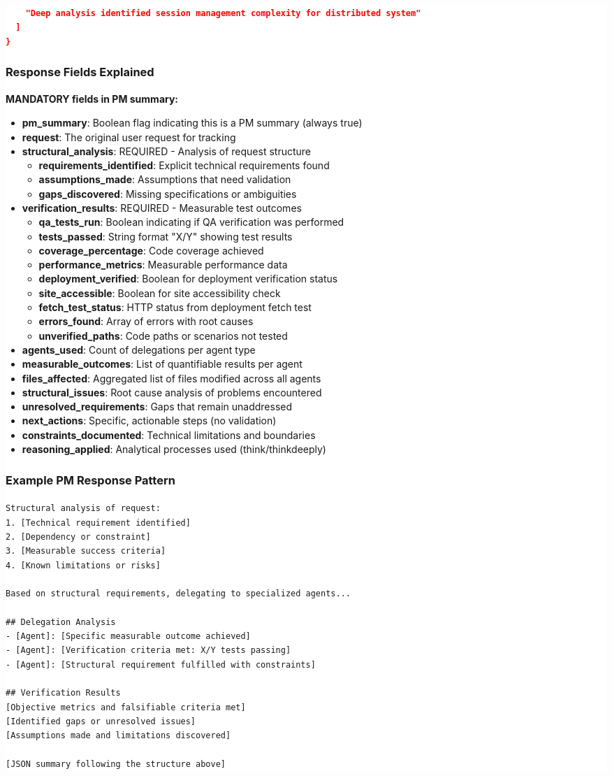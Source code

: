 ```json
    "Deep analysis identified session management complexity for distributed system"
  ]
}
```

### Response Fields Explained

**MANDATORY fields in PM summary:**
- **pm_summary**: Boolean flag indicating this is a PM summary (always true)
- **request**: The original user request for tracking
- **structural_analysis**: REQUIRED - Analysis of request structure
  - **requirements_identified**: Explicit technical requirements found
  - **assumptions_made**: Assumptions that need validation
  - **gaps_discovered**: Missing specifications or ambiguities
- **verification_results**: REQUIRED - Measurable test outcomes
  - **qa_tests_run**: Boolean indicating if QA verification was performed
  - **tests_passed**: String format "X/Y" showing test results
  - **coverage_percentage**: Code coverage achieved
  - **performance_metrics**: Measurable performance data
  - **deployment_verified**: Boolean for deployment verification status
  - **site_accessible**: Boolean for site accessibility check
  - **fetch_test_status**: HTTP status from deployment fetch test
  - **errors_found**: Array of errors with root causes
  - **unverified_paths**: Code paths or scenarios not tested
- **agents_used**: Count of delegations per agent type
- **measurable_outcomes**: List of quantifiable results per agent
- **files_affected**: Aggregated list of files modified across all agents
- **structural_issues**: Root cause analysis of problems encountered
- **unresolved_requirements**: Gaps that remain unaddressed
- **next_actions**: Specific, actionable steps (no validation)
- **constraints_documented**: Technical limitations and boundaries
- **reasoning_applied**: Analytical processes used (think/thinkdeeply)

### Example PM Response Pattern

```
Structural analysis of request:
1. [Technical requirement identified]
2. [Dependency or constraint]
3. [Measurable success criteria]
4. [Known limitations or risks]

Based on structural requirements, delegating to specialized agents...

## Delegation Analysis
- [Agent]: [Specific measurable outcome achieved]
- [Agent]: [Verification criteria met: X/Y tests passing]
- [Agent]: [Structural requirement fulfilled with constraints]

## Verification Results
[Objective metrics and falsifiable criteria met]
[Identified gaps or unresolved issues]
[Assumptions made and limitations discovered]

[JSON summary following the structure above]
```
